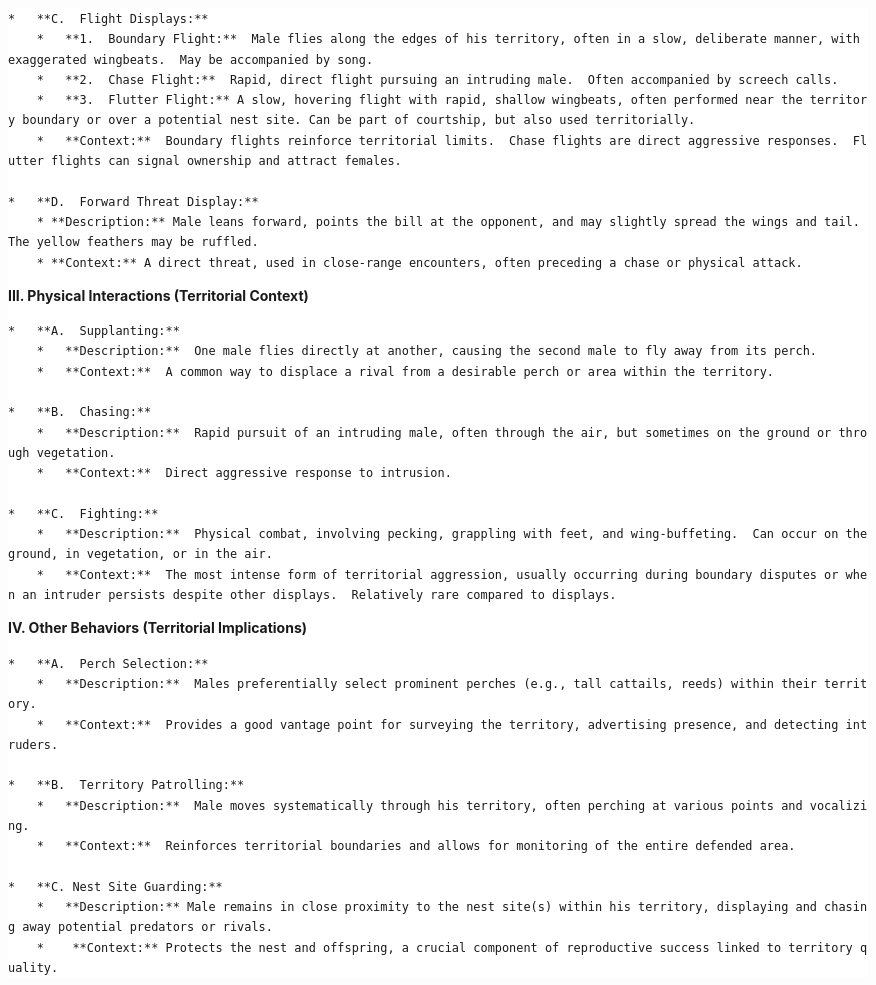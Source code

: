     *   **C.  Flight Displays:**
        *   **1.  Boundary Flight:**  Male flies along the edges of his territory, often in a slow, deliberate manner, with exaggerated wingbeats.  May be accompanied by song.
        *   **2.  Chase Flight:**  Rapid, direct flight pursuing an intruding male.  Often accompanied by screech calls.
        *   **3.  Flutter Flight:** A slow, hovering flight with rapid, shallow wingbeats, often performed near the territory boundary or over a potential nest site. Can be part of courtship, but also used territorially.
        *   **Context:**  Boundary flights reinforce territorial limits.  Chase flights are direct aggressive responses.  Flutter flights can signal ownership and attract females.

    *   **D.  Forward Threat Display:**
        * **Description:** Male leans forward, points the bill at the opponent, and may slightly spread the wings and tail. The yellow feathers may be ruffled.
        * **Context:** A direct threat, used in close-range encounters, often preceding a chase or physical attack.

**III.  Physical Interactions (Territorial Context)**

    *   **A.  Supplanting:**
        *   **Description:**  One male flies directly at another, causing the second male to fly away from its perch.
        *   **Context:**  A common way to displace a rival from a desirable perch or area within the territory.

    *   **B.  Chasing:**
        *   **Description:**  Rapid pursuit of an intruding male, often through the air, but sometimes on the ground or through vegetation.
        *   **Context:**  Direct aggressive response to intrusion.

    *   **C.  Fighting:**
        *   **Description:**  Physical combat, involving pecking, grappling with feet, and wing-buffeting.  Can occur on the ground, in vegetation, or in the air.
        *   **Context:**  The most intense form of territorial aggression, usually occurring during boundary disputes or when an intruder persists despite other displays.  Relatively rare compared to displays.

**IV.  Other Behaviors (Territorial Implications)**

    *   **A.  Perch Selection:**
        *   **Description:**  Males preferentially select prominent perches (e.g., tall cattails, reeds) within their territory.
        *   **Context:**  Provides a good vantage point for surveying the territory, advertising presence, and detecting intruders.

    *   **B.  Territory Patrolling:**
        *   **Description:**  Male moves systematically through his territory, often perching at various points and vocalizing.
        *   **Context:**  Reinforces territorial boundaries and allows for monitoring of the entire defended area.

    *   **C. Nest Site Guarding:**
        *   **Description:** Male remains in close proximity to the nest site(s) within his territory, displaying and chasing away potential predators or rivals.
        *    **Context:** Protects the nest and offspring, a crucial component of reproductive success linked to territory quality.
